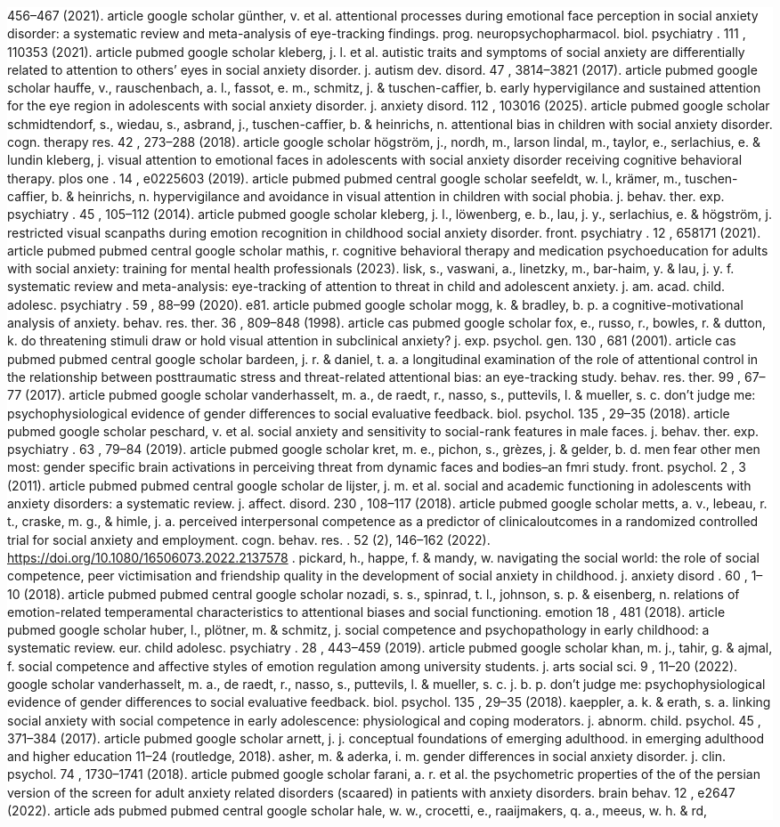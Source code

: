 456–467 (2021). article google scholar günther, v. et al. attentional processes during emotional face perception in social anxiety disorder: a systematic review and meta-analysis of eye-tracking findings. prog. neuropsychopharmacol. biol. psychiatry . 111 , 110353 (2021). article pubmed google scholar kleberg, j. l. et al. autistic traits and symptoms of social anxiety are differentially related to attention to others’ eyes in social anxiety disorder. j. autism dev. disord. 47 , 3814–3821 (2017). article pubmed google scholar hauffe, v., rauschenbach, a. l., fassot, e. m., schmitz, j. &amp; tuschen-caffier, b. early hypervigilance and sustained attention for the eye region in adolescents with social anxiety disorder. j. anxiety disord. 112 , 103016 (2025). article pubmed google scholar schmidtendorf, s., wiedau, s., asbrand, j., tuschen-caffier, b. &amp; heinrichs, n. attentional bias in children with social anxiety disorder. cogn. therapy res. 42 , 273–288 (2018). article google scholar högström, j., nordh, m., larson lindal, m., taylor, e., serlachius, e. &amp; lundin kleberg, j. visual attention to emotional faces in adolescents with social anxiety disorder receiving cognitive behavioral therapy. plos one . 14 , e0225603 (2019). article pubmed pubmed central google scholar seefeldt, w. l., krämer, m., tuschen-caffier, b. &amp; heinrichs, n. hypervigilance and avoidance in visual attention in children with social phobia. j. behav. ther. exp. psychiatry . 45 , 105–112 (2014). article pubmed google scholar kleberg, j. l., löwenberg, e. b., lau, j. y., serlachius, e. &amp; högström, j. restricted visual scanpaths during emotion recognition in childhood social anxiety disorder. front. psychiatry . 12 , 658171 (2021). article pubmed pubmed central google scholar mathis, r. cognitive behavioral therapy and medication psychoeducation for adults with social anxiety: training for mental health professionals (2023). lisk, s., vaswani, a., linetzky, m., bar-haim, y. &amp; lau, j. y. f. systematic review and meta-analysis: eye-tracking of attention to threat in child and adolescent anxiety. j. am. acad. child. adolesc. psychiatry . 59 , 88–99 (2020). e81. article pubmed google scholar mogg, k. &amp; bradley, b. p. a cognitive-motivational analysis of anxiety. behav. res. ther. 36 , 809–848 (1998). article cas pubmed google scholar fox, e., russo, r., bowles, r. &amp; dutton, k. do threatening stimuli draw or hold visual attention in subclinical anxiety? j. exp. psychol. gen. 130 , 681 (2001). article cas pubmed pubmed central google scholar bardeen, j. r. &amp; daniel, t. a. a longitudinal examination of the role of attentional control in the relationship between posttraumatic stress and threat-related attentional bias: an eye-tracking study. behav. res. ther. 99 , 67–77 (2017). article pubmed google scholar vanderhasselt, m. a., de raedt, r., nasso, s., puttevils, l. &amp; mueller, s. c. don’t judge me: psychophysiological evidence of gender differences to social evaluative feedback. biol. psychol. 135 , 29–35 (2018). article pubmed google scholar peschard, v. et al. social anxiety and sensitivity to social-rank features in male faces. j. behav. ther. exp. psychiatry . 63 , 79–84 (2019). article pubmed google scholar kret, m. e., pichon, s., grèzes, j. &amp; gelder, b. d. men fear other men most: gender specific brain activations in perceiving threat from dynamic faces and bodies–an fmri study. front. psychol. 2 , 3 (2011). article pubmed pubmed central google scholar de lijster, j. m. et al. social and academic functioning in adolescents with anxiety disorders: a systematic review. j. affect. disord. 230 , 108–117 (2018). article pubmed google scholar metts, a. v., lebeau, r. t., craske, m. g., &amp; himle, j. a. perceived interpersonal competence as a predictor of clinicaloutcomes in a randomized controlled trial for social anxiety and employment. cogn. behav. res. . 52 (2), 146–162 (2022). https://doi.org/10.1080/16506073.2022.2137578 . pickard, h., happe, f. &amp; mandy, w. navigating the social world: the role of social competence, peer victimisation and friendship quality in the development of social anxiety in childhood. j. anxiety disord . 60 , 1–10 (2018). article pubmed pubmed central google scholar nozadi, s. s., spinrad, t. l., johnson, s. p. &amp; eisenberg, n. relations of emotion-related temperamental characteristics to attentional biases and social functioning. emotion 18 , 481 (2018). article pubmed google scholar huber, l., plötner, m. &amp; schmitz, j. social competence and psychopathology in early childhood: a systematic review. eur. child adolesc. psychiatry . 28 , 443–459 (2019). article pubmed google scholar khan, m. j., tahir, g. &amp; ajmal, f. social competence and affective styles of emotion regulation among university students. j. arts social sci. 9 , 11–20 (2022). google scholar vanderhasselt, m. a., de raedt, r., nasso, s., puttevils, l. &amp; mueller, s. c. j. b. p. don’t judge me: psychophysiological evidence of gender differences to social evaluative feedback. biol. psychol. 135 , 29–35 (2018). kaeppler, a. k. &amp; erath, s. a. linking social anxiety with social competence in early adolescence: physiological and coping moderators. j. abnorm. child. psychol. 45 , 371–384 (2017). article pubmed google scholar arnett, j. j. conceptual foundations of emerging adulthood. in emerging adulthood and higher education 11–24 (routledge, 2018). asher, m. &amp; aderka, i. m. gender differences in social anxiety disorder. j. clin. psychol. 74 , 1730–1741 (2018). article pubmed google scholar farani, a. r. et al. the psychometric properties of the of the persian version of the screen for adult anxiety related disorders (scaared) in patients with anxiety disorders. brain behav. 12 , e2647 (2022). article ads pubmed pubmed central google scholar hale, w. w., crocetti, e., raaijmakers, q. a., meeus, w. h. &amp; rd,